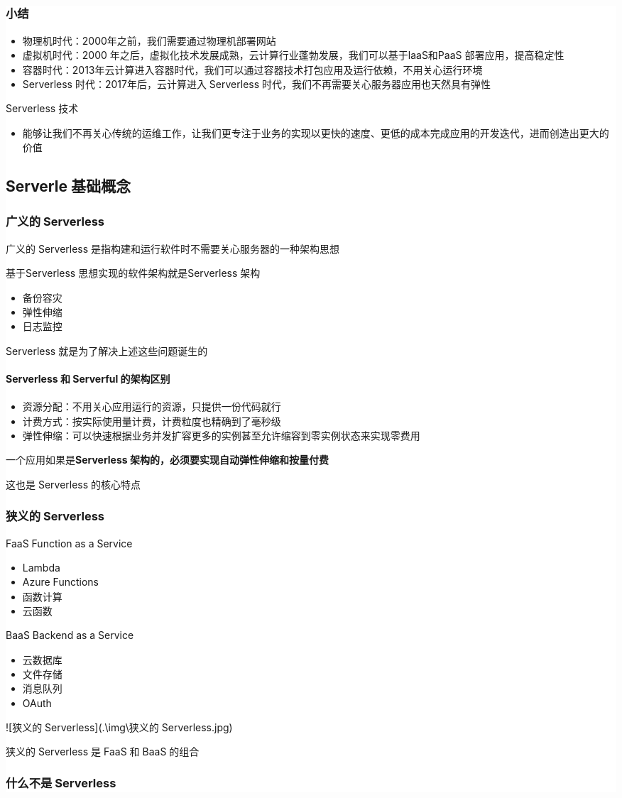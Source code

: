 ### 小结

- 物理机时代：2000年之前，我们需要通过物理机部署网站
- 虚拟机时代：2000 年之后，虚拟化技术发展成熟，云计算行业蓬勃发展，我们可以基于laaS和PaaS 部署应用，提高稳定性
- 容器时代：2013年云计算进入容器时代，我们可以通过容器技术打包应用及运行依赖，不用关心运行环境
- Serverless 时代：2017年后，云计算进入 Serverless 时代，我们不再需要关心服务器应用也天然具有弹性

Serverless 技术

- 能够让我们不再关心传统的运维工作，让我们更专注于业务的实现以更快的速度、更低的成本完成应用的开发迭代，进而创造出更大的价值

## Serverle 基础概念

### 广义的 Serverless

广义的 Serverless 是指构建和运行软件时不需要关心服务器的一种架构思想

基于Serverless 思想实现的软件架构就是Serverless 架构

- 备份容灾
- 弹性伸缩
- 日志监控

Serverless 就是为了解决上述这些问题诞生的

#### Serverless 和 Serverful 的架构区别

- 资源分配：不用关心应用运行的资源，只提供一份代码就行
- 计费方式：按实际使用量计费，计费粒度也精确到了毫秒级
- 弹性伸缩：可以快速根据业务并发扩容更多的实例甚至允许缩容到零实例状态来实现零费用

一个应用如果是**Serverless 架构的，必须要实现自动弹性伸缩和按量付费**

这也是 Serverless 的核心特点

### 狭义的 Serverless

FaaS Function as a Service

- Lambda
- Azure Functions
- 函数计算
- 云函数

BaaS Backend as a Service

- 云数据库
- 文件存储
- 消息队列
- OAuth

![狭义的 Serverless](.\img\狭义的 Serverless.jpg)

狭义的 Serverless 是 FaaS 和 BaaS 的组合

### 什么不是 Serverless
